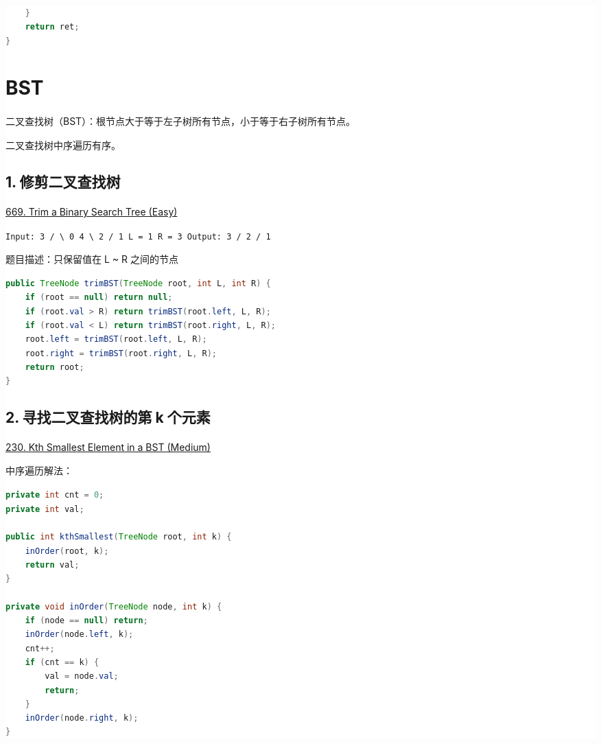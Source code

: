 ```java
    }
    return ret;
}
```

# BST

二叉查找树（BST）：根节点大于等于左子树所有节点，小于等于右子树所有节点。

二叉查找树中序遍历有序。

## 1. 修剪二叉查找树

[669. Trim a Binary Search Tree (Easy)](https://leetcode.com/problems/trim-a-binary-search-tree/description/)

```html
Input: 3 / \ 0 4 \ 2 / 1 L = 1 R = 3 Output: 3 / 2 / 1
```

题目描述：只保留值在 L \~ R 之间的节点

```java
public TreeNode trimBST(TreeNode root, int L, int R) {
    if (root == null) return null;
    if (root.val > R) return trimBST(root.left, L, R);
    if (root.val < L) return trimBST(root.right, L, R);
    root.left = trimBST(root.left, L, R);
    root.right = trimBST(root.right, L, R);
    return root;
}
```

## 2. 寻找二叉查找树的第 k 个元素

[230. Kth Smallest Element in a BST (Medium)](https://leetcode.com/problems/kth-smallest-element-in-a-bst/description/)

中序遍历解法：

```java
private int cnt = 0;
private int val;

public int kthSmallest(TreeNode root, int k) {
    inOrder(root, k);
    return val;
}

private void inOrder(TreeNode node, int k) {
    if (node == null) return;
    inOrder(node.left, k);
    cnt++;
    if (cnt == k) {
        val = node.val;
        return;
    }
    inOrder(node.right, k);
}
```
